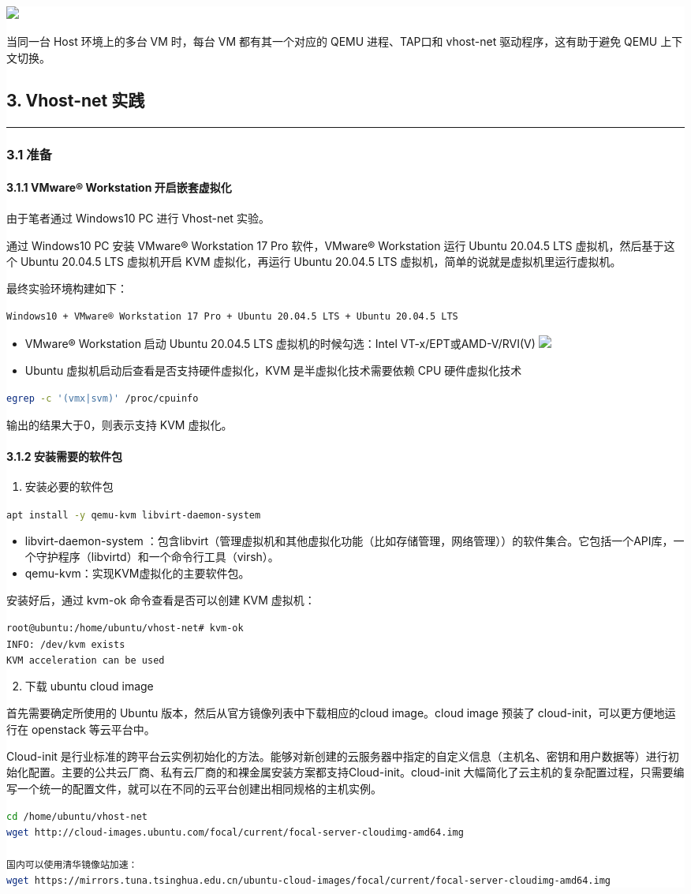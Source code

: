 ![](/img/2023-03-21-virtio-vhost-net/2023-03-26-virtio-ovs.png)

当同一台 Host 环境上的多台 VM 时，每台 VM 都有其一个对应的 QEMU 进程、TAP口和 vhost-net 驱动程序，这有助于避免 QEMU 上下文切换。

## 3. Vhost-net 实践
- - -
### 3.1 准备

#### 3.1.1 VMware® Workstation 开启嵌套虚拟化

由于笔者通过 Windows10 PC 进行 Vhost-net 实验。

通过 Windows10 PC 安装 VMware® Workstation 17 Pro 软件，VMware® Workstation 运行 Ubuntu 20.04.5 LTS 虚拟机，然后基于这个 Ubuntu 20.04.5 LTS 虚拟机开启 KVM 虚拟化，再运行 Ubuntu 20.04.5 LTS 虚拟机，简单的说就是虚拟机里运行虚拟机。

最终实验环境构建如下：
```bash
Windows10 + VMware® Workstation 17 Pro + Ubuntu 20.04.5 LTS + Ubuntu 20.04.5 LTS
```

* VMware® Workstation 启动 Ubuntu 20.04.5 LTS 虚拟机的时候勾选：Intel VT-x/EPT或AMD-V/RVI(V)
![](/img/2023-03-21-virtio-vhost-net/2023-03-26-wmware-nested.png)

* Ubuntu 虚拟机启动后查看是否支持硬件虚拟化，KVM 是半虚拟化技术需要依赖 CPU 硬件虚拟化技术
```bash
egrep -c '(vmx|svm)' /proc/cpuinfo
```
输出的结果大于0，则表示支持 KVM 虚拟化。

#### 3.1.2 安装需要的软件包

1. 安装必要的软件包

```bash
apt install -y qemu-kvm libvirt-daemon-system 
```
* libvirt-daemon-system ：包含libvirt（管理虚拟机和其他虚拟化功能（比如存储管理，网络管理））的软件集合。它包括一个API库，一个守护程序（libvirtd）和一个命令行工具（virsh）。
* qemu-kvm：实现KVM虚拟化的主要软件包。

安装好后，通过 kvm-ok 命令查看是否可以创建 KVM 虚拟机：
```bash
root@ubuntu:/home/ubuntu/vhost-net# kvm-ok 
INFO: /dev/kvm exists
KVM acceleration can be used
```

2. 下载 ubuntu cloud image

首先需要确定所使用的 Ubuntu 版本，然后从官方镜像列表中下载相应的cloud image。cloud image 预装了 cloud-init，可以更方便地运行在 openstack 等云平台中。

Cloud-init 是行业标准的跨平台云实例初始化的方法。能够对新创建的云服务器中指定的自定义信息（主机名、密钥和用户数据等）进行初始化配置。主要的公共云厂商、私有云厂商的和裸金属安装方案都支持Cloud-init。cloud-init 大幅简化了云主机的复杂配置过程，只需要编写一个统一的配置文件，就可以在不同的云平台创建出相同规格的主机实例。

```bash
cd /home/ubuntu/vhost-net
wget http://cloud-images.ubuntu.com/focal/current/focal-server-cloudimg-amd64.img

国内可以使用清华镜像站加速：
wget https://mirrors.tuna.tsinghua.edu.cn/ubuntu-cloud-images/focal/current/focal-server-cloudimg-amd64.img
```
